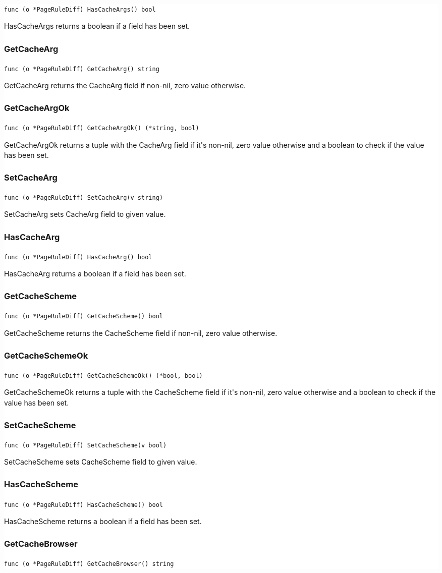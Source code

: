 `func (o *PageRuleDiff) HasCacheArgs() bool`

HasCacheArgs returns a boolean if a field has been set.

### GetCacheArg

`func (o *PageRuleDiff) GetCacheArg() string`

GetCacheArg returns the CacheArg field if non-nil, zero value otherwise.

### GetCacheArgOk

`func (o *PageRuleDiff) GetCacheArgOk() (*string, bool)`

GetCacheArgOk returns a tuple with the CacheArg field if it's non-nil, zero value otherwise
and a boolean to check if the value has been set.

### SetCacheArg

`func (o *PageRuleDiff) SetCacheArg(v string)`

SetCacheArg sets CacheArg field to given value.

### HasCacheArg

`func (o *PageRuleDiff) HasCacheArg() bool`

HasCacheArg returns a boolean if a field has been set.

### GetCacheScheme

`func (o *PageRuleDiff) GetCacheScheme() bool`

GetCacheScheme returns the CacheScheme field if non-nil, zero value otherwise.

### GetCacheSchemeOk

`func (o *PageRuleDiff) GetCacheSchemeOk() (*bool, bool)`

GetCacheSchemeOk returns a tuple with the CacheScheme field if it's non-nil, zero value otherwise
and a boolean to check if the value has been set.

### SetCacheScheme

`func (o *PageRuleDiff) SetCacheScheme(v bool)`

SetCacheScheme sets CacheScheme field to given value.

### HasCacheScheme

`func (o *PageRuleDiff) HasCacheScheme() bool`

HasCacheScheme returns a boolean if a field has been set.

### GetCacheBrowser

`func (o *PageRuleDiff) GetCacheBrowser() string`

